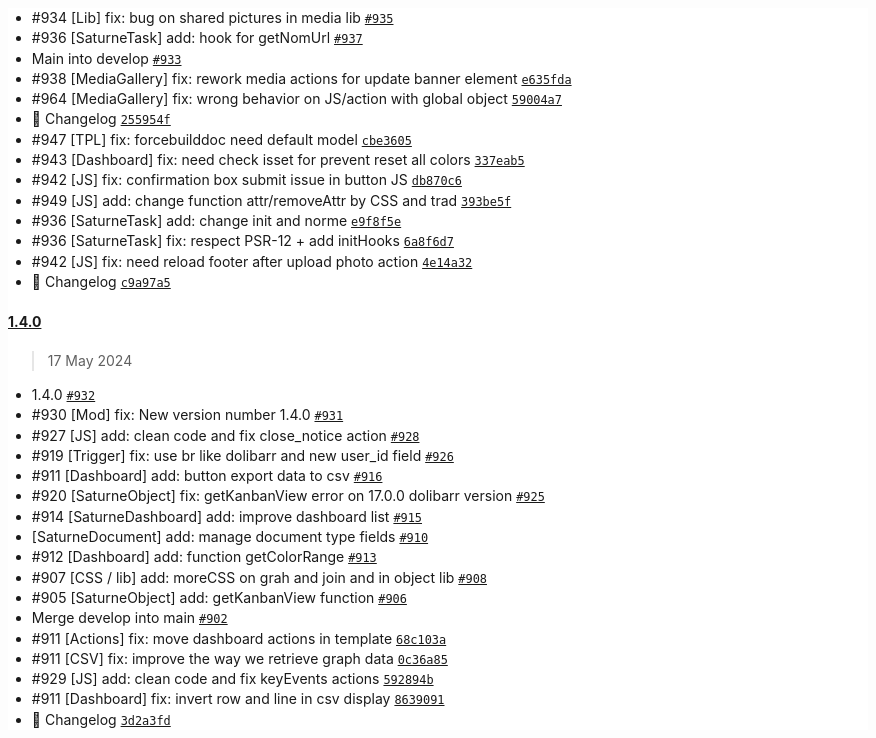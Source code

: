 - #934 [Lib] fix: bug on shared pictures in media lib [`#935`](https://github.com/Evarisk/Saturne/pull/935)
- #936 [SaturneTask] add: hook for getNomUrl [`#937`](https://github.com/Evarisk/Saturne/pull/937)
- Main into develop [`#933`](https://github.com/Evarisk/Saturne/pull/933)
- #938 [MediaGallery] fix: rework media actions for update banner element [`e635fda`](https://github.com/Evarisk/Saturne/commit/e635fdaaa9aed3ed4f6d1670148eb3284840faa3)
- #964 [MediaGallery] fix: wrong behavior on JS/action with global object [`59004a7`](https://github.com/Evarisk/Saturne/commit/59004a792bc79c18463261079e08583ed96dde3f)
- 📖 Changelog [`255954f`](https://github.com/Evarisk/Saturne/commit/255954f551ffeb602587d632badf9515c8e04a31)
- #947 [TPL] fix: forcebuilddoc need default model [`cbe3605`](https://github.com/Evarisk/Saturne/commit/cbe3605c1023cc16e5e31c57f31d06376546fcf6)
- #943 [Dashboard] fix: need check isset for prevent reset all colors [`337eab5`](https://github.com/Evarisk/Saturne/commit/337eab54778d484ca8d2011649214b6385314238)
- #942 [JS] fix: confirmation box submit issue in button JS [`db870c6`](https://github.com/Evarisk/Saturne/commit/db870c686543fdff631e83f58b53e4d75dcde4d2)
- #949 [JS] add: change function attr/removeAttr by CSS and trad [`393be5f`](https://github.com/Evarisk/Saturne/commit/393be5f56ccabc7e8f01ec4215a3fe23ef4cc327)
- #936 [SaturneTask] add: change init and norme [`e9f8f5e`](https://github.com/Evarisk/Saturne/commit/e9f8f5e5fe25d0adae27967f10c1a5d2da8f074c)
- #936 [SaturneTask] fix: respect PSR-12 + add initHooks [`6a8f6d7`](https://github.com/Evarisk/Saturne/commit/6a8f6d72b4e265410296ced435b14821cd10e506)
- #942 [JS] fix: need reload footer after upload photo action [`4e14a32`](https://github.com/Evarisk/Saturne/commit/4e14a32615706396ac4a2f89d091f3b26af32818)
- 📖 Changelog [`c9a97a5`](https://github.com/Evarisk/Saturne/commit/c9a97a5823f6bb03f1043984ac28cd12c8d2ac81)

#### [1.4.0](https://github.com/Evarisk/Saturne/compare/1.3.0...1.4.0)

> 17 May 2024

- 1.4.0 [`#932`](https://github.com/Evarisk/Saturne/pull/932)
- #930 [Mod] fix: New version number 1.4.0 [`#931`](https://github.com/Evarisk/Saturne/pull/931)
- #927 [JS] add: clean code and fix close_notice action [`#928`](https://github.com/Evarisk/Saturne/pull/928)
- #919 [Trigger] fix: use br like dolibarr and new user_id field [`#926`](https://github.com/Evarisk/Saturne/pull/926)
- #911 [Dashboard] add: button export data to csv [`#916`](https://github.com/Evarisk/Saturne/pull/916)
- #920 [SaturneObject] fix: getKanbanView error on 17.0.0 dolibarr version [`#925`](https://github.com/Evarisk/Saturne/pull/925)
-  #914 [SaturneDashboard] add: improve dashboard list [`#915`](https://github.com/Evarisk/Saturne/pull/915)
- [SaturneDocument] add: manage document type fields [`#910`](https://github.com/Evarisk/Saturne/pull/910)
- #912 [Dashboard] add: function getColorRange [`#913`](https://github.com/Evarisk/Saturne/pull/913)
- #907 [CSS / lib] add: moreCSS on grah and join and in object lib [`#908`](https://github.com/Evarisk/Saturne/pull/908)
- #905 [SaturneObject] add: getKanbanView function [`#906`](https://github.com/Evarisk/Saturne/pull/906)
- Merge develop into main [`#902`](https://github.com/Evarisk/Saturne/pull/902)
- #911 [Actions] fix: move dashboard actions in template [`68c103a`](https://github.com/Evarisk/Saturne/commit/68c103a4aff022c401eb259c2f99b694c2f8901a)
- #911 [CSV] fix: improve the way we retrieve graph data [`0c36a85`](https://github.com/Evarisk/Saturne/commit/0c36a858b697c66108d4c4819216bc1138f607ce)
- #929 [JS] add: clean code and fix keyEvents actions [`592894b`](https://github.com/Evarisk/Saturne/commit/592894b52737ef44e31595d0893baea27402026d)
- #911 [Dashboard] fix: invert row and line in csv display [`8639091`](https://github.com/Evarisk/Saturne/commit/863909107ea7be1d952c8030ba7071f5b583283b)
- 📖 Changelog [`3d2a3fd`](https://github.com/Evarisk/Saturne/commit/3d2a3fd0ccc1460138e664cdde5d76ba43a4ca23)
